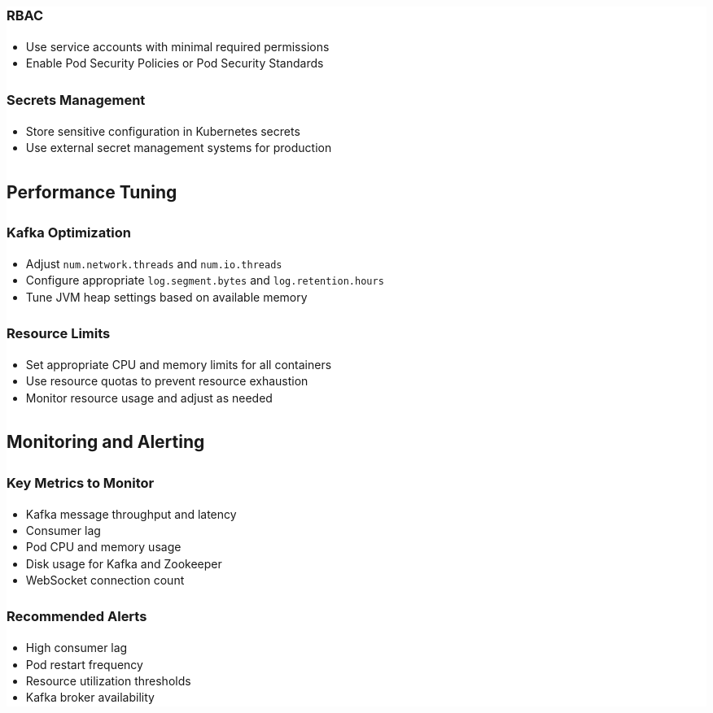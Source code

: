 ### RBAC
- Use service accounts with minimal required permissions
- Enable Pod Security Policies or Pod Security Standards

### Secrets Management
- Store sensitive configuration in Kubernetes secrets
- Use external secret management systems for production

## Performance Tuning

### Kafka Optimization
- Adjust `num.network.threads` and `num.io.threads`
- Configure appropriate `log.segment.bytes` and `log.retention.hours`
- Tune JVM heap settings based on available memory

### Resource Limits
- Set appropriate CPU and memory limits for all containers
- Use resource quotas to prevent resource exhaustion
- Monitor resource usage and adjust as needed

## Monitoring and Alerting

### Key Metrics to Monitor
- Kafka message throughput and latency
- Consumer lag
- Pod CPU and memory usage
- Disk usage for Kafka and Zookeeper
- WebSocket connection count

### Recommended Alerts
- High consumer lag
- Pod restart frequency
- Resource utilization thresholds
- Kafka broker availability
